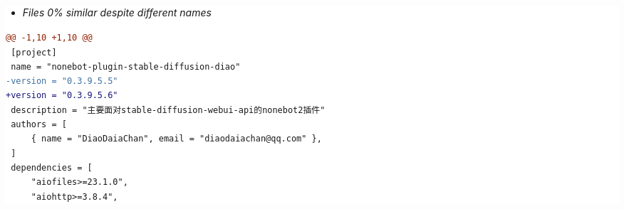  * *Files 0% similar despite different names*

```diff
@@ -1,10 +1,10 @@
 [project]
 name = "nonebot-plugin-stable-diffusion-diao"
-version = "0.3.9.5.5"
+version = "0.3.9.5.6"
 description = "主要面对stable-diffusion-webui-api的nonebot2插件"
 authors = [
     { name = "DiaoDaiaChan", email = "diaodaiachan@qq.com" },
 ]
 dependencies = [
     "aiofiles>=23.1.0",
     "aiohttp>=3.8.4",
```

